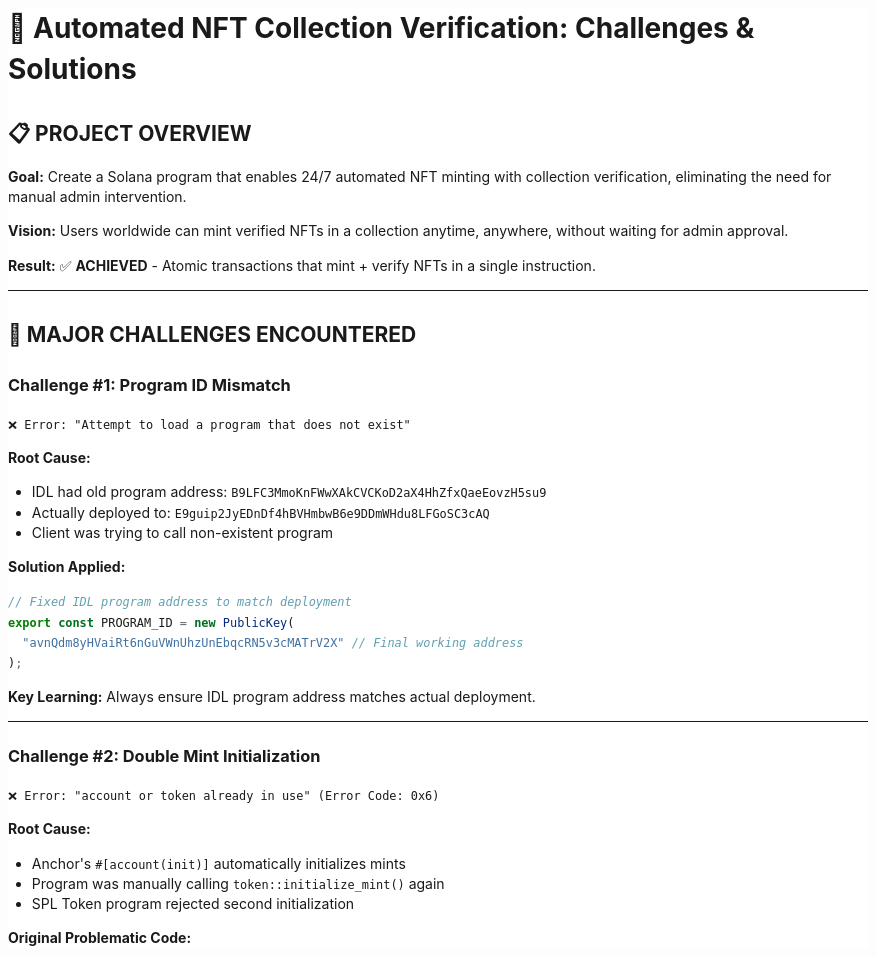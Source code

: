 # 🎯 Automated NFT Collection Verification: Challenges & Solutions

## 📋 **PROJECT OVERVIEW**

**Goal:** Create a Solana program that enables 24/7 automated NFT minting with collection verification, eliminating the need for manual admin intervention.

**Vision:** Users worldwide can mint verified NFTs in a collection anytime, anywhere, without waiting for admin approval.

**Result:** ✅ **ACHIEVED** - Atomic transactions that mint + verify NFTs in a single instruction.

---

## 🚫 **MAJOR CHALLENGES ENCOUNTERED**

### **Challenge #1: Program ID Mismatch**

```
❌ Error: "Attempt to load a program that does not exist"
```

**Root Cause:**

- IDL had old program address: `B9LFC3MmoKnFWwXAkCVCKoD2aX4HhZfxQaeEovzH5su9`
- Actually deployed to: `E9guip2JyEDnDf4hBVHmbwB6e9DDmWHdu8LFGoSC3cAQ`
- Client was trying to call non-existent program

**Solution Applied:**

```typescript
// Fixed IDL program address to match deployment
export const PROGRAM_ID = new PublicKey(
  "avnQdm8yHVaiRt6nGuVWnUhzUnEbqcRN5v3cMATrV2X" // Final working address
);
```

**Key Learning:** Always ensure IDL program address matches actual deployment.

---

### **Challenge #2: Double Mint Initialization**

```
❌ Error: "account or token already in use" (Error Code: 0x6)
```

**Root Cause:**

- Anchor's `#[account(init)]` automatically initializes mints
- Program was manually calling `token::initialize_mint()` again
- SPL Token program rejected second initialization

**Original Problematic Code:**
